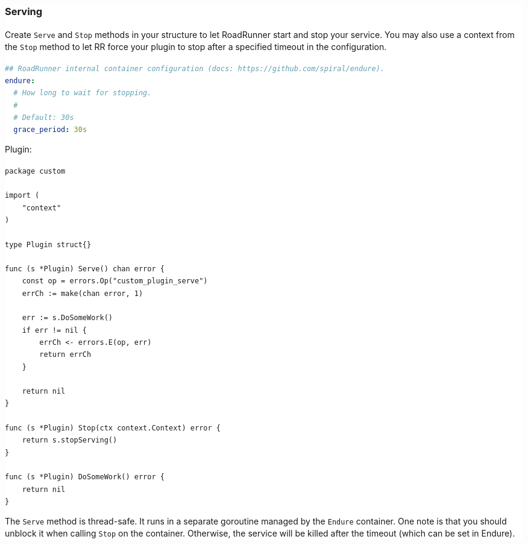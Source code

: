 ### Serving

Create `Serve` and `Stop` methods in your structure to let RoadRunner start and stop your service. You may also use a
context from the `Stop` method to let RR force your plugin to stop after a specified timeout in the configuration.

```yaml
## RoadRunner internal container configuration (docs: https://github.com/spiral/endure).
endure:
  # How long to wait for stopping.
  #
  # Default: 30s
  grace_period: 30s
```

Plugin:

```golang
package custom

import (
	"context"
)

type Plugin struct{}

func (s *Plugin) Serve() chan error {
	const op = errors.Op("custom_plugin_serve")
	errCh := make(chan error, 1)

	err := s.DoSomeWork()
	if err != nil {
		errCh <- errors.E(op, err)
		return errCh
	}

	return nil
}

func (s *Plugin) Stop(ctx context.Context) error {
	return s.stopServing()
}

func (s *Plugin) DoSomeWork() error {
	return nil
}
```

The `Serve` method is thread-safe. It runs in a separate goroutine managed by the `Endure` container.
One note is that you should unblock it when calling `Stop` on the container.
Otherwise, the service will be killed after the timeout (which can be set in Endure).
